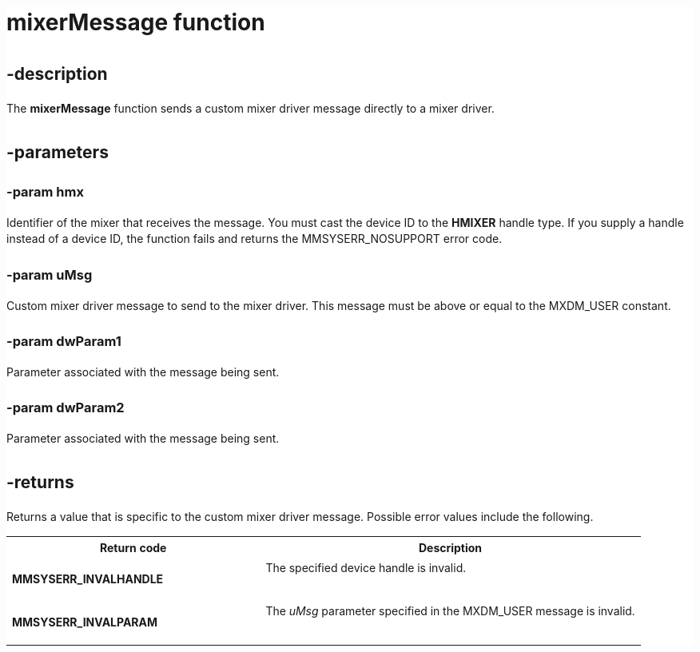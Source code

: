 
# mixerMessage function


## -description

The <b>mixerMessage</b> function sends a custom mixer driver message directly to a mixer driver.

## -parameters

### -param hmx

Identifier of the mixer that receives the message. You must cast the device ID to the <b>HMIXER</b> handle type. If you supply a handle instead of a device ID, the function fails and returns the MMSYSERR_NOSUPPORT error code.

### -param uMsg

Custom mixer driver message to send to the mixer driver. This message must be above or equal to the MXDM_USER constant.

### -param dwParam1

Parameter associated with the message being sent.

### -param dwParam2

Parameter associated with the message being sent.

## -returns

Returns a value that is specific to the custom mixer driver message. Possible error values include the following.

<table>
<tr>
<th>Return code</th>
<th>Description</th>
</tr>
<tr>
<td width="40%">
<dl>
<dt><b>MMSYSERR_INVALHANDLE</b></dt>
</dl>
</td>
<td width="60%">
The specified device handle is invalid.

</td>
</tr>
<tr>
<td width="40%">
<dl>
<dt><b>MMSYSERR_INVALPARAM</b></dt>
</dl>
</td>
<td width="60%">
The <i>uMsg</i> parameter specified in the MXDM_USER message is invalid.
